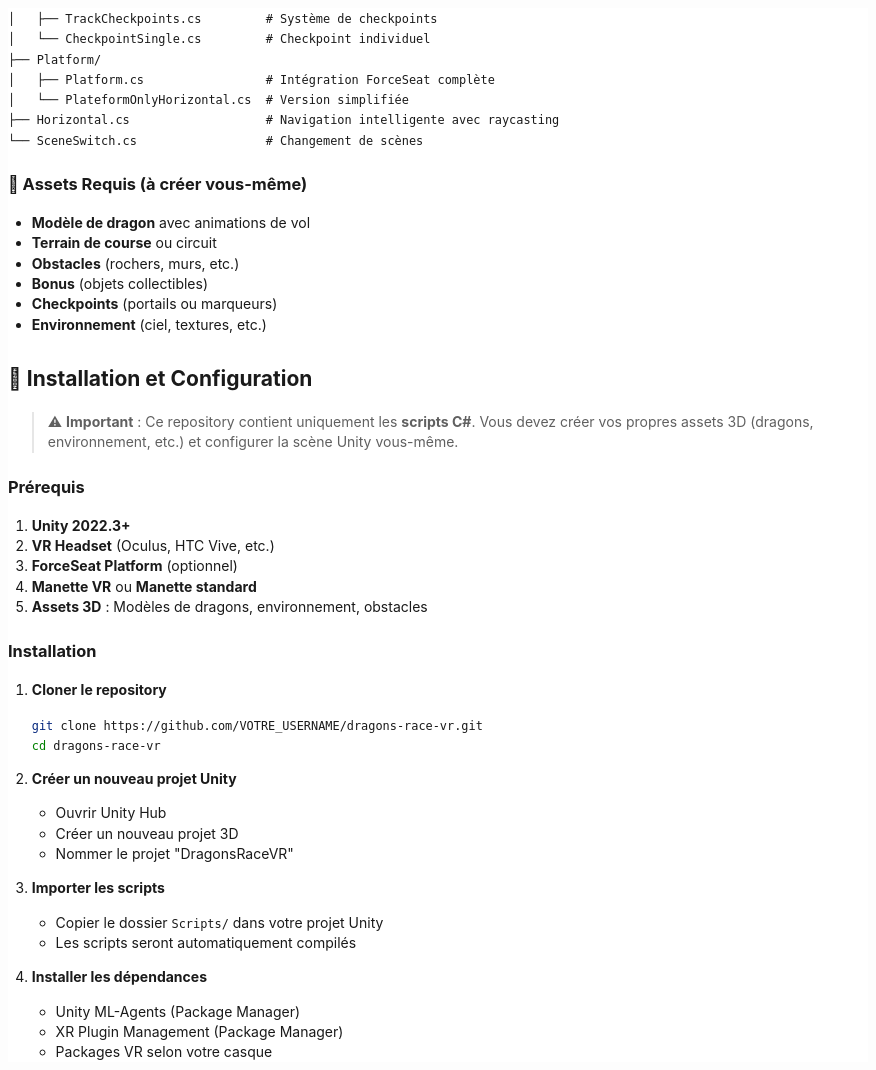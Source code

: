 ```
│   ├── TrackCheckpoints.cs         # Système de checkpoints
│   └── CheckpointSingle.cs         # Checkpoint individuel
├── Platform/
│   ├── Platform.cs                 # Intégration ForceSeat complète
│   └── PlateformOnlyHorizontal.cs  # Version simplifiée
├── Horizontal.cs                   # Navigation intelligente avec raycasting
└── SceneSwitch.cs                  # Changement de scènes
```

### 🎨 Assets Requis (à créer vous-même)

- **Modèle de dragon** avec animations de vol
- **Terrain de course** ou circuit
- **Obstacles** (rochers, murs, etc.)
- **Bonus** (objets collectibles)
- **Checkpoints** (portails ou marqueurs)
- **Environnement** (ciel, textures, etc.)

## 🚀 Installation et Configuration

> ⚠️ **Important** : Ce repository contient uniquement les **scripts C#**. Vous devez créer vos propres assets 3D (dragons, environnement, etc.) et configurer la scène Unity vous-même.

### Prérequis

1. **Unity 2022.3+**
2. **VR Headset** (Oculus, HTC Vive, etc.)
3. **ForceSeat Platform** (optionnel)
4. **Manette VR** ou **Manette standard**
5. **Assets 3D** : Modèles de dragons, environnement, obstacles

### Installation

1. **Cloner le repository**
   ```bash
   git clone https://github.com/VOTRE_USERNAME/dragons-race-vr.git
   cd dragons-race-vr
   ```

2. **Créer un nouveau projet Unity**
   - Ouvrir Unity Hub
   - Créer un nouveau projet 3D
   - Nommer le projet "DragonsRaceVR"

3. **Importer les scripts**
   - Copier le dossier `Scripts/` dans votre projet Unity
   - Les scripts seront automatiquement compilés

4. **Installer les dépendances**
   - Unity ML-Agents (Package Manager)
   - XR Plugin Management (Package Manager)
   - Packages VR selon votre casque
